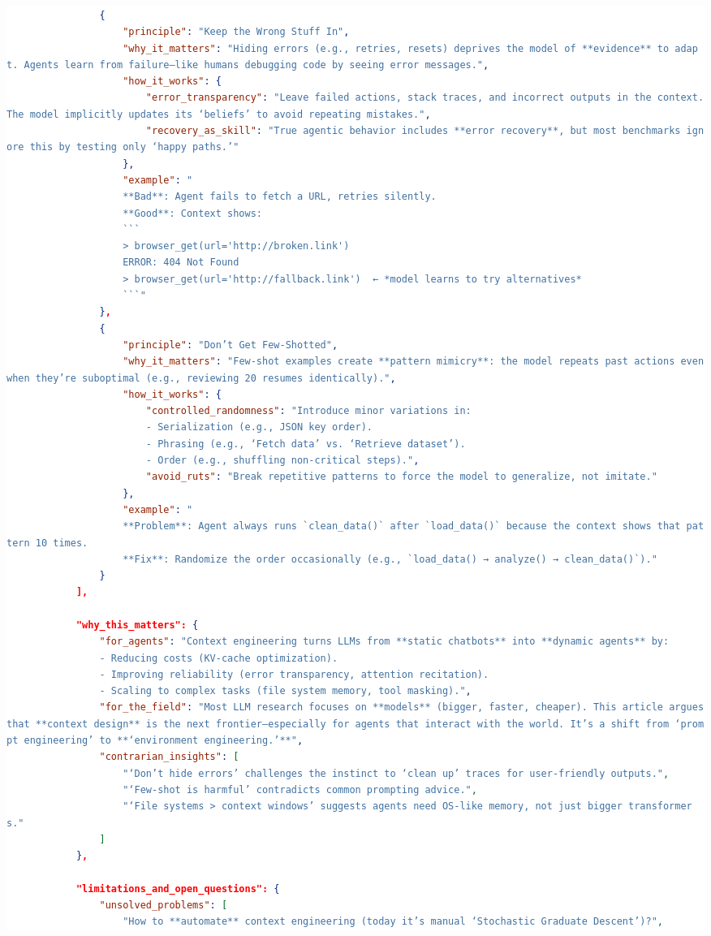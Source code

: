 ```json
                {
                    "principle": "Keep the Wrong Stuff In",
                    "why_it_matters": "Hiding errors (e.g., retries, resets) deprives the model of **evidence** to adapt. Agents learn from failure—like humans debugging code by seeing error messages.",
                    "how_it_works": {
                        "error_transparency": "Leave failed actions, stack traces, and incorrect outputs in the context. The model implicitly updates its ‘beliefs’ to avoid repeating mistakes.",
                        "recovery_as_skill": "True agentic behavior includes **error recovery**, but most benchmarks ignore this by testing only ‘happy paths.’"
                    },
                    "example": "
                    **Bad**: Agent fails to fetch a URL, retries silently.
                    **Good**: Context shows:
                    ```
                    > browser_get(url='http://broken.link')
                    ERROR: 404 Not Found
                    > browser_get(url='http://fallback.link')  ← *model learns to try alternatives*
                    ```"
                },
                {
                    "principle": "Don’t Get Few-Shotted",
                    "why_it_matters": "Few-shot examples create **pattern mimicry**: the model repeats past actions even when they’re suboptimal (e.g., reviewing 20 resumes identically).",
                    "how_it_works": {
                        "controlled_randomness": "Introduce minor variations in:
                        - Serialization (e.g., JSON key order).
                        - Phrasing (e.g., ‘Fetch data’ vs. ‘Retrieve dataset’).
                        - Order (e.g., shuffling non-critical steps).",
                        "avoid_ruts": "Break repetitive patterns to force the model to generalize, not imitate."
                    },
                    "example": "
                    **Problem**: Agent always runs `clean_data()` after `load_data()` because the context shows that pattern 10 times.
                    **Fix**: Randomize the order occasionally (e.g., `load_data() → analyze() → clean_data()`)."
                }
            ],

            "why_this_matters": {
                "for_agents": "Context engineering turns LLMs from **static chatbots** into **dynamic agents** by:
                - Reducing costs (KV-cache optimization).
                - Improving reliability (error transparency, attention recitation).
                - Scaling to complex tasks (file system memory, tool masking).",
                "for_the_field": "Most LLM research focuses on **models** (bigger, faster, cheaper). This article argues that **context design** is the next frontier—especially for agents that interact with the world. It’s a shift from ‘prompt engineering’ to **‘environment engineering.’**",
                "contrarian_insights": [
                    "‘Don’t hide errors’ challenges the instinct to ‘clean up’ traces for user-friendly outputs.",
                    "‘Few-shot is harmful’ contradicts common prompting advice.",
                    "‘File systems > context windows’ suggests agents need OS-like memory, not just bigger transformers."
                ]
            },

            "limitations_and_open_questions": {
                "unsolved_problems": [
                    "How to **automate** context engineering (today it’s manual ‘Stochastic Graduate Descent’)?",
```